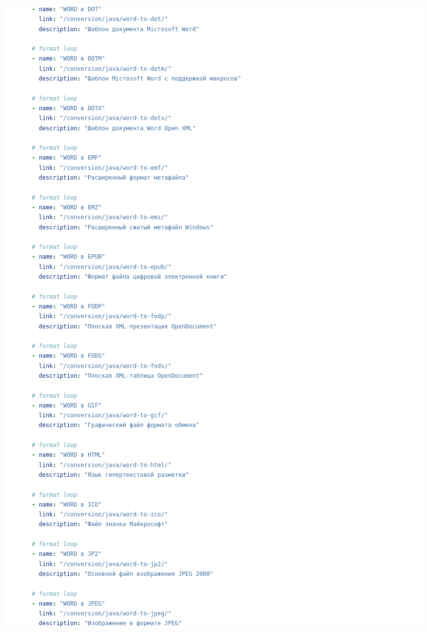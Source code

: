 ```yaml
        - name: "WORD в DOT"
          link: "/conversion/java/word-to-dot/"
          description: "Шаблон документа Microsoft Word"

        # format loop
        - name: "WORD в DOTM"
          link: "/conversion/java/word-to-dotm/"
          description: "Шаблон Microsoft Word с поддержкой макросов"

        # format loop
        - name: "WORD в DOTX"
          link: "/conversion/java/word-to-dotx/"
          description: "Шаблон документа Word Open XML"

        # format loop
        - name: "WORD в EMF"
          link: "/conversion/java/word-to-emf/"
          description: "Расширенный формат метафайла"

        # format loop
        - name: "WORD в EMZ"
          link: "/conversion/java/word-to-emz/"
          description: "Расширенный сжатый метафайл Windows"

        # format loop
        - name: "WORD в EPUB"
          link: "/conversion/java/word-to-epub/"
          description: "Формат файла цифровой электронной книги"

        # format loop
        - name: "WORD в FODP"
          link: "/conversion/java/word-to-fodp/"
          description: "Плоская XML-презентация OpenDocument"

        # format loop
        - name: "WORD в FODS"
          link: "/conversion/java/word-to-fods/"
          description: "Плоская XML-таблица OpenDocument"

        # format loop
        - name: "WORD в GIF"
          link: "/conversion/java/word-to-gif/"
          description: "Графический файл формата обмена"

        # format loop
        - name: "WORD в HTML"
          link: "/conversion/java/word-to-html/"
          description: "Язык гипертекстовой разметки"

        # format loop
        - name: "WORD в ICO"
          link: "/conversion/java/word-to-ico/"
          description: "Файл значка Майкрософт"

        # format loop
        - name: "WORD в JP2"
          link: "/conversion/java/word-to-jp2/"
          description: "Основной файл изображения JPEG 2000"

        # format loop
        - name: "WORD в JPEG"
          link: "/conversion/java/word-to-jpeg/"
          description: "Изображение в формате JPEG"
```